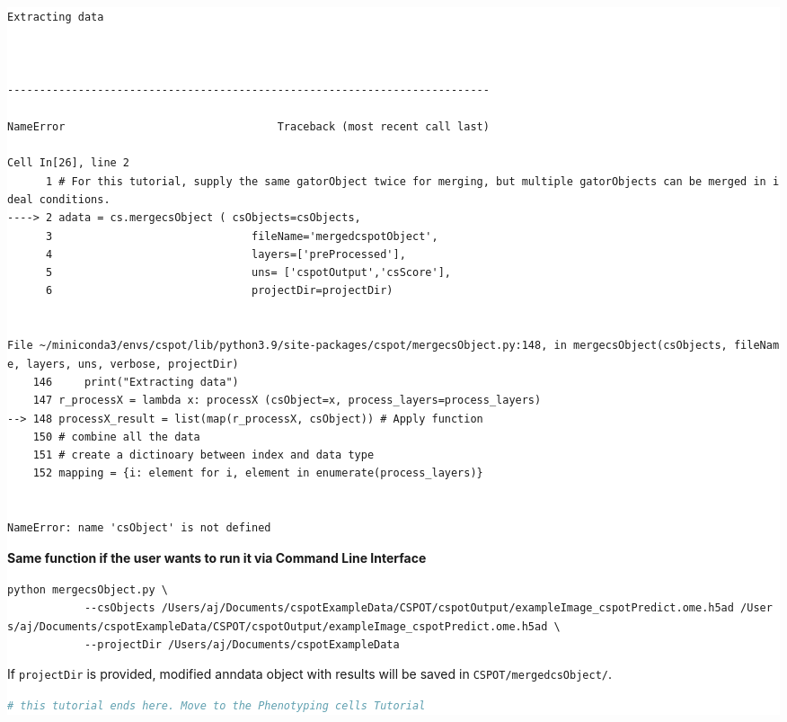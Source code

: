     Extracting data



    ---------------------------------------------------------------------------

    NameError                                 Traceback (most recent call last)

    Cell In[26], line 2
          1 # For this tutorial, supply the same gatorObject twice for merging, but multiple gatorObjects can be merged in ideal conditions.
    ----> 2 adata = cs.mergecsObject ( csObjects=csObjects,
          3                               fileName='mergedcspotObject',
          4                               layers=['preProcessed'],
          5                               uns= ['cspotOutput','csScore'],
          6                               projectDir=projectDir)


    File ~/miniconda3/envs/cspot/lib/python3.9/site-packages/cspot/mergecsObject.py:148, in mergecsObject(csObjects, fileName, layers, uns, verbose, projectDir)
        146     print("Extracting data")
        147 r_processX = lambda x: processX (csObject=x, process_layers=process_layers)
    --> 148 processX_result = list(map(r_processX, csObject)) # Apply function
        150 # combine all the data
        151 # create a dictinoary between index and data type
        152 mapping = {i: element for i, element in enumerate(process_layers)}


    NameError: name 'csObject' is not defined


**Same function if the user wants to run it via Command Line Interface**
```
python mergecsObject.py \
            --csObjects /Users/aj/Documents/cspotExampleData/CSPOT/cspotOutput/exampleImage_cspotPredict.ome.h5ad /Users/aj/Documents/cspotExampleData/CSPOT/cspotOutput/exampleImage_cspotPredict.ome.h5ad \
            --projectDir /Users/aj/Documents/cspotExampleData
```

If `projectDir` is provided, modified anndata object with results will be saved in `CSPOT/mergedcsObject/`.


```python
# this tutorial ends here. Move to the Phenotyping cells Tutorial
```
